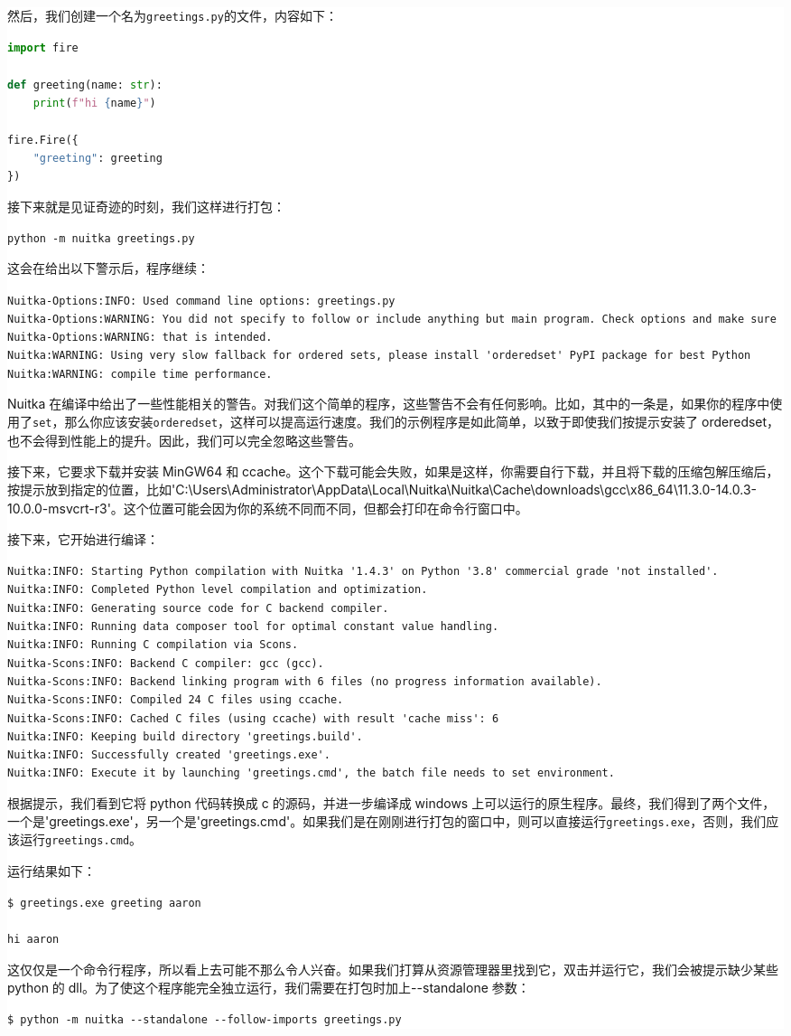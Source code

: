 然后，我们创建一个名为`greetings.py`的文件，内容如下：

```python title="greetings.py"
import fire

def greeting(name: str):
    print(f"hi {name}")

fire.Fire({
    "greeting": greeting
})
```

接下来就是见证奇迹的时刻，我们这样进行打包：
```
python -m nuitka greetings.py
```
这会在给出以下警示后，程序继续：
```
Nuitka-Options:INFO: Used command line options: greetings.py
Nuitka-Options:WARNING: You did not specify to follow or include anything but main program. Check options and make sure
Nuitka-Options:WARNING: that is intended.
Nuitka:WARNING: Using very slow fallback for ordered sets, please install 'orderedset' PyPI package for best Python
Nuitka:WARNING: compile time performance.
```

Nuitka 在编译中给出了一些性能相关的警告。对我们这个简单的程序，这些警告不会有任何影响。比如，其中的一条是，如果你的程序中使用了`set`，那么你应该安装`orderedset`，这样可以提高运行速度。我们的示例程序是如此简单，以致于即使我们按提示安装了 orderedset，也不会得到性能上的提升。因此，我们可以完全忽略这些警告。

接下来，它要求下载并安装 MinGW64 和 ccache。这个下载可能会失败，如果是这样，你需要自行下载，并且将下载的压缩包解压缩后，按提示放到指定的位置，比如'C:\Users\Administrator\AppData\Local\Nuitka\Nuitka\Cache\downloads\gcc\x86_64\11.3.0-14.0.3-10.0.0-msvcrt-r3'。这个位置可能会因为你的系统不同而不同，但都会打印在命令行窗口中。

接下来，它开始进行编译：
```
Nuitka:INFO: Starting Python compilation with Nuitka '1.4.3' on Python '3.8' commercial grade 'not installed'.
Nuitka:INFO: Completed Python level compilation and optimization.
Nuitka:INFO: Generating source code for C backend compiler.
Nuitka:INFO: Running data composer tool for optimal constant value handling.
Nuitka:INFO: Running C compilation via Scons.
Nuitka-Scons:INFO: Backend C compiler: gcc (gcc).
Nuitka-Scons:INFO: Backend linking program with 6 files (no progress information available).
Nuitka-Scons:INFO: Compiled 24 C files using ccache.
Nuitka-Scons:INFO: Cached C files (using ccache) with result 'cache miss': 6
Nuitka:INFO: Keeping build directory 'greetings.build'.
Nuitka:INFO: Successfully created 'greetings.exe'.
Nuitka:INFO: Execute it by launching 'greetings.cmd', the batch file needs to set environment.
```
根据提示，我们看到它将 python 代码转换成 c 的源码，并进一步编译成 windows 上可以运行的原生程序。最终，我们得到了两个文件，一个是'greetings.exe'，另一个是'greetings.cmd'。如果我们是在刚刚进行打包的窗口中，则可以直接运行`greetings.exe`，否则，我们应该运行`greetings.cmd`。

运行结果如下：
```shell
$ greetings.exe greeting aaron

hi aaron
```
这仅仅是一个命令行程序，所以看上去可能不那么令人兴奋。如果我们打算从资源管理器里找到它，双击并运行它，我们会被提示缺少某些 python 的 dll。为了使这个程序能完全独立运行，我们需要在打包时加上--standalone 参数：
```shell
$ python -m nuitka --standalone --follow-imports greetings.py
```
